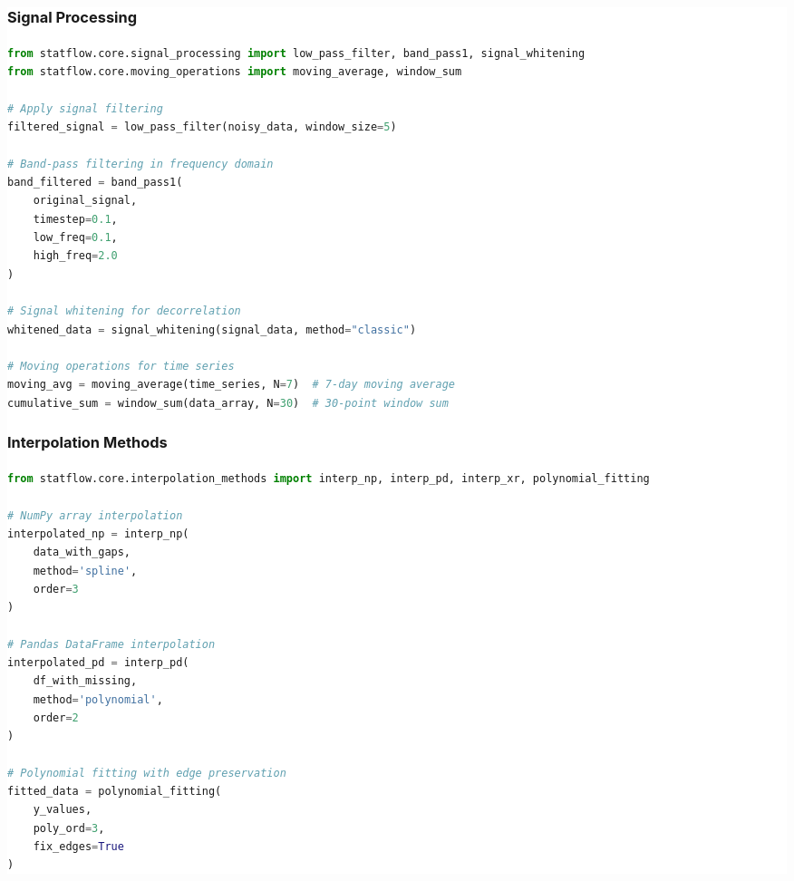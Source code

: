 ### Signal Processing

```python
from statflow.core.signal_processing import low_pass_filter, band_pass1, signal_whitening
from statflow.core.moving_operations import moving_average, window_sum

# Apply signal filtering
filtered_signal = low_pass_filter(noisy_data, window_size=5)

# Band-pass filtering in frequency domain
band_filtered = band_pass1(
    original_signal, 
    timestep=0.1, 
    low_freq=0.1, 
    high_freq=2.0
)

# Signal whitening for decorrelation
whitened_data = signal_whitening(signal_data, method="classic")

# Moving operations for time series
moving_avg = moving_average(time_series, N=7)  # 7-day moving average
cumulative_sum = window_sum(data_array, N=30)  # 30-point window sum
```

### Interpolation Methods

```python
from statflow.core.interpolation_methods import interp_np, interp_pd, interp_xr, polynomial_fitting

# NumPy array interpolation
interpolated_np = interp_np(
    data_with_gaps, 
    method='spline', 
    order=3
)

# Pandas DataFrame interpolation
interpolated_pd = interp_pd(
    df_with_missing, 
    method='polynomial', 
    order=2
)

# Polynomial fitting with edge preservation
fitted_data = polynomial_fitting(
    y_values, 
    poly_ord=3, 
    fix_edges=True
)
```
